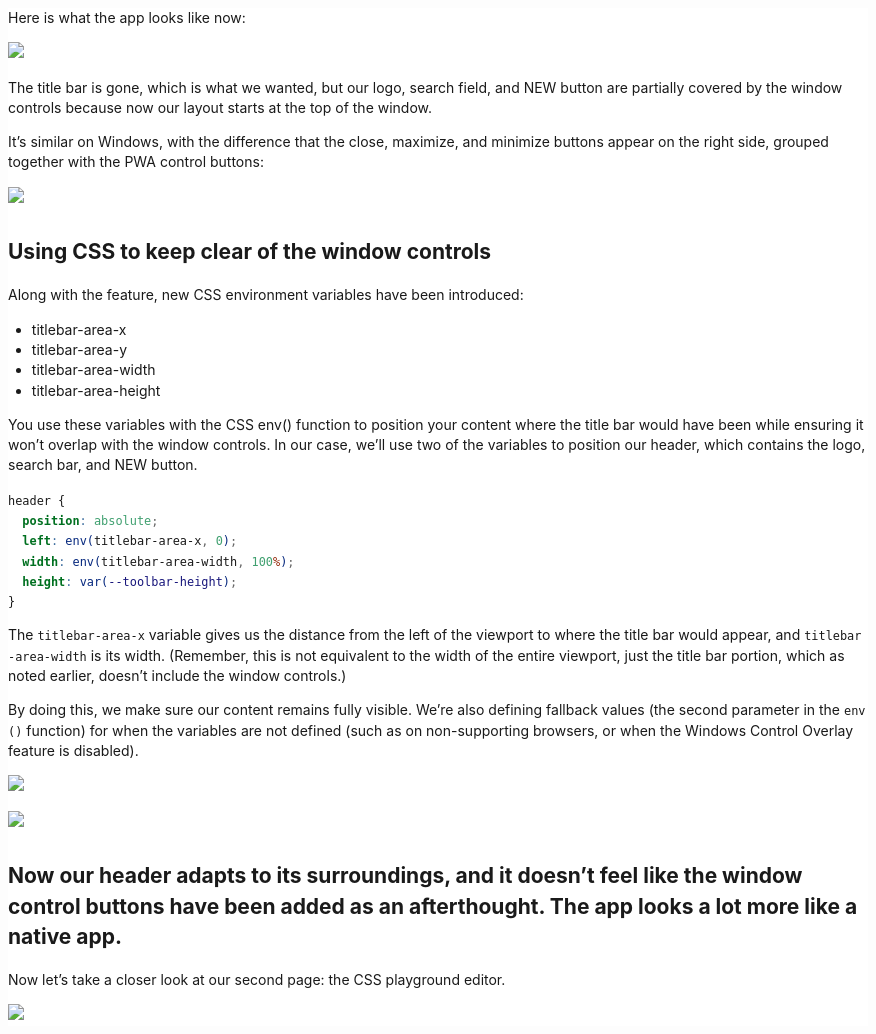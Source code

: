 Here is what the app looks like now:

![](https://lh6.googleusercontent.com/YbSJ4vMtrc88Jr8sh7F8uWED-9OVFvLkXNT3xVP9gdmQt9XwC-wGHPmaspcKnfSpPMjSotYzRISGPag1Ugq3mxWTslaVhPK9iP8IHLjFnE_FcIkM0y3olJ4Gzw5ejrZFTRbz9avF)

The title bar is gone, which is what we wanted, but our logo, search field, and NEW button are partially covered by the window controls because now our layout starts at the top of the window.

It’s similar on Windows, with the difference that the close, maximize, and minimize buttons appear on the right side, grouped together with the PWA control buttons:

![](https://lh6.googleusercontent.com/ytqSauTsKKNI6N7YzxlIqhNatK7LwaPw6yY74jq2egOsBIHbzl2vFGPMRK6dqx6tE-UqSCCWS8f1YftsXZygxEB6KALUYfGU9XW4poE1NPpjYKV66bk1k6dy91rh6TMZ1qb3Rph-)

## Using CSS to keep clear of the window controls

Along with the feature, new CSS environment variables have been introduced:

* titlebar-area-x
* titlebar-area-y
* titlebar-area-width
* titlebar-area-height

You use these variables with the CSS env() function to position your content where the title bar would have been while ensuring it won’t overlap with the window controls. In our case, we’ll use two of the variables to position our header, which contains the logo, search bar, and NEW button. 

```css
header {
  position: absolute;
  left: env(titlebar-area-x, 0);
  width: env(titlebar-area-width, 100%);
  height: var(--toolbar-height);
}
```

The `titlebar-area-x` variable gives us the distance from the left of the viewport to where the title bar would appear, and `titlebar-area-width` is its width. (Remember, this is not equivalent to the width of the entire viewport, just the title bar portion, which as noted earlier, doesn’t include the window controls.)

By doing this, we make sure our content remains fully visible. We’re also defining fallback values (the second parameter in the `env()` function) for when the variables are not defined (such as on non-supporting browsers, or when the Windows Control Overlay feature is disabled).

![](https://lh5.googleusercontent.com/AYZ7D2ZqvPLip8FtF6IzI6XSAEoajjviCG5fo40_ynrksUesFQBjZVEN6dsTOA8F9CCqXbFWb32ZYUN73hEAkMlyzKnX_1Qzjy7kR6jl42TyyJOeg1FWK7A9WeWn-_7SD57-EOdt)

![](https://lh6.googleusercontent.com/ZxtH5F4v2io8ntHHi8V0YhqgBc_GD5pcq4g52zZy4_bEhbtjC3G7WdyZqQmwc6-D_NIp7Z8dvjsG8qz42DIg7RDhC6HbPHThXEFsknbOgcEfkF7d_cqx45T9vTi6z23pVe0-1nxA)

## Now our header adapts to its surroundings, and it doesn’t feel like the window control buttons have been added as an afterthought. The app looks a lot more like a native app.

Now let’s take a closer look at our second page: the CSS playground editor.

![](https://i0.wp.com/alistapart.com/wp-content/uploads/2021/12/fig16.png?resize=960%2C486&ssl=1)
